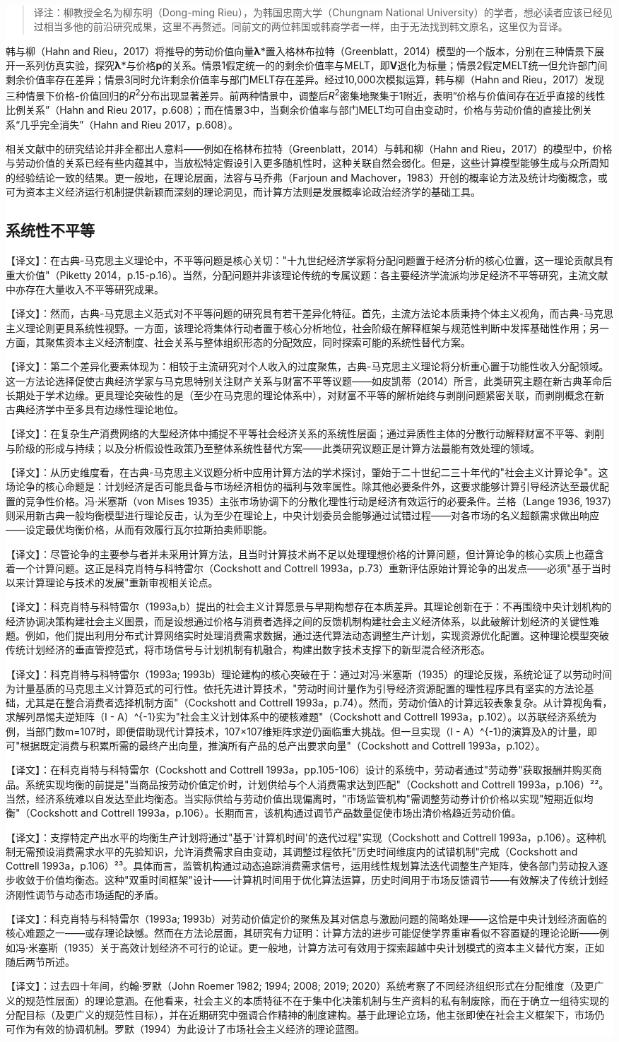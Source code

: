 >译注：柳教授全名为柳东明（Dong-ming Rieu），为韩国忠南大学（Chungnam National University）的学者，想必读者应该已经见过相当多他的前沿研究成果，这里不再赘述。同前文的两位韩国或韩裔学者一样，由于无法找到韩文原名，这里仅为音译。

韩与柳（Hahn and Rieu，2017）将推导的劳动价值向量$\mathbf{\lambda}*$置入格林布拉特（Greenblatt，2014）模型的一个版本，分别在三种情景下展开一系列仿真实验，探究$\mathbf{\lambda}*$与价格$\mathbf{p}$的关系。情景1假定统一的的剩余价值率与MELT，即$\mathbf{V}$退化为标量；情景2假定MELT统一但允许部门间剩余价值率存在差异；情景3同时允许剩余价值率与部门MELT存在差异。经过10,000次模拟运算，韩与柳（Hahn and Rieu，2017）发现三种情景下价格-价值回归的$R^2$分布出现显著差异。前两种情景中，调整后$R^2$密集地聚集于1附近，表明“价格与价值间存在近乎直接的线性比例关系”（Hahn and Rieu 2017，p.608）；而在情景3中，当剩余价值率与部门MELT均可自由变动时，价格与劳动价值的直接比例关系“几乎完全消失”（Hahn and Rieu 2017，p.608）。

相关文献中的研究结论并非全都出人意料——例如在格林布拉特（Greenblatt，2014）与韩和柳（Hahn and Rieu，2017）的模型中，价格与劳动价值的关系已经有些内蕴其中，当放松特定假设引入更多随机性时，这种关联自然会弱化。但是，这些计算模型能够生成与众所周知的经验结论一致的结果。更一般地，在理论层面，法容与马乔弗（Farjoun and Machover，1983）开创的概率论方法及统计均衡概念，或可为资本主义经济运行机制提供新颖而深刻的理论洞见，而计算方法则是发展概率论政治经济学的基础工具。

## 系统性不平等

【译文】：在古典-马克思主义理论中，不平等问题是核心关切："十九世纪经济学家将分配问题置于经济分析的核心位置，这一理论贡献具有重大价值"（Piketty 2014，p.15-p.16）。当然，分配问题并非该理论传统的专属议题：各主要经济学流派均涉足经济不平等研究，主流文献中亦存在大量收入不平等研究成果。

【译文】：然而，古典-马克思主义范式对不平等问题的研究具有若干差异化特征。首先，主流方法论本质秉持个体主义视角，而古典-马克思主义理论则更具系统性视野。一方面，该理论将集体行动者置于核心分析地位，社会阶级在解释框架与规范性判断中发挥基础性作用；另一方面，其聚焦资本主义经济制度、社会关系与整体组织形态的分配效应，同时探索可能的系统性替代方案。

【译文】：第二个差异化要素体现为：相较于主流研究对个人收入的过度聚焦，古典-马克思主义理论将分析重心置于功能性收入分配领域。这一方法论选择促使古典经济学家与马克思特别关注财产关系与财富不平等议题——如皮凯蒂（2014）所言，此类研究主题在新古典革命后长期处于学术边缘。更具理论突破性的是（至少在马克思的理论体系中），对财富不平等的解析始终与剥削问题紧密关联，而剥削概念在新古典经济学中至多具有边缘性理论地位。

【译文】：在复杂生产消费网络的大型经济体中捕捉不平等社会经济关系的系统性层面；通过异质性主体的分散行动解释财富不平等、剥削与阶级的形成与持续；以及分析假设性政策乃至整体系统性替代方案——此类研究议题正是计算方法最能有效处理的领域。

【译文】：从历史维度看，在古典-马克思主义议题分析中应用计算方法的学术探讨，肇始于二十世纪二三十年代的"社会主义计算论争"。这场论争的核心命题是：计划经济是否可能具备与市场经济相仿的福利与效率属性。除其他必要条件外，这要求能够计算引导经济达至最优配置的竞争性价格。冯·米塞斯（von Mises 1935）主张市场协调下的分散化理性行动是经济有效运行的必要条件。兰格（Lange 1936, 1937）则采用新古典一般均衡模型进行理论反击，认为至少在理论上，中央计划委员会能够通过试错过程——对各市场的名义超额需求做出响应——设定最优均衡价格，从而有效履行瓦尔拉斯拍卖师职能。

【译文】：尽管论争的主要参与者并未采用计算方法，且当时计算技术尚不足以处理理想价格的计算问题，但计算论争的核心实质上也蕴含着一个计算问题。这正是科克肖特与科特雷尔（Cockshott and Cottrell 1993a，p.73）重新评估原始计算论争的出发点——必须"基于当时以来计算理论与技术的发展"重新审视相关论点。

【译文】：科克肖特与科特雷尔（1993a,b）提出的社会主义计算愿景与早期构想存在本质差异。其理论创新在于：不再围绕中央计划机构的经济协调决策构建社会主义图景，而是设想通过价格与消费者选择之间的反馈机制构建社会主义经济体系，以此破解计划经济的关键性难题。例如，他们提出利用分布式计算网络实时处理消费需求数据，通过迭代算法动态调整生产计划，实现资源优化配置。这种理论模型突破传统计划经济的垂直管控范式，将市场信号与计划机制有机融合，构建出数字技术支撑下的新型混合经济形态。

【译文】：科克肖特与科特雷尔（1993a; 1993b）理论建构的核心突破在于：通过对冯·米塞斯（1935）的理论反拨，系统论证了以劳动时间为计量基质的马克思主义计算范式的可行性。依托先进计算技术，"劳动时间计量作为引导经济资源配置的理性程序具有坚实的方法论基础，尤其是在整合消费者选择机制方面"（Cockshott and Cottrell 1993a，p.74）。然而，劳动价值λ的计算远较表象复杂。从计算视角看，求解列昂惕夫逆矩阵（I - A）^{-1}实为"社会主义计划体系中的硬核难题"（Cockshott and Cottrell 1993a，p.102）。以苏联经济系统为例，当部门数m=107时，即便借助现代计算技术，107×107维矩阵求逆仍面临重大挑战。但一旦实现（I - A）^{-1}的演算及λ的计量，即可"根据既定消费与积累所需的最终产出向量，推演所有产品的总产出要求向量"（Cockshott and Cottrell 1993a，p.102）。

【译文】：在科克肖特与科特雷尔（Cockshott and Cottrell 1993a，pp.105-106）设计的系统中，劳动者通过"劳动券"获取报酬并购买商品。系统实现均衡的前提是"当商品按劳动价值定价时，计划供给与个人消费需求达到匹配"（Cockshott and Cottrell 1993a，p.106）²²。当然，经济系统难以自发达至此均衡态。当实际供给与劳动价值出现偏离时，"市场监管机构"需调整劳动券计价价格以实现"短期近似均衡"（Cockshott and Cottrell 1993a，p.106）。长期而言，该机构通过调节产品数量促使市场出清价格趋近劳动价值。

【译文】：支撑特定产出水平的均衡生产计划将通过"基于'计算机时间'的迭代过程"实现（Cockshott and Cottrell 1993a，p.106）。这种机制无需预设消费需求水平的先验知识，允许消费需求自由变动，其调整过程依托"历史时间维度内的试错机制"完成（Cockshott and Cottrell 1993a，p.106）²³。具体而言，监管机构通过动态追踪消费需求信号，运用线性规划算法迭代调整生产矩阵，使各部门劳动投入逐步收敛于价值均衡态。这种"双重时间框架"设计——计算机时间用于优化算法运算，历史时间用于市场反馈调节——有效解决了传统计划经济刚性调节与动态市场适配的矛盾。

【译文】：科克肖特与科特雷尔（1993a; 1993b）对劳动价值定价的聚焦及其对信息与激励问题的简略处理——这恰是中央计划经济面临的核心难题之一——或存理论缺憾。然而在方法论层面，其研究有力证明：计算方法的进步可能促使学界重审看似不容置疑的理论论断——例如冯·米塞斯（1935）关于高效计划经济不可行的论证。更一般地，计算方法可有效用于探索超越中央计划模式的资本主义替代方案，正如随后两节所述。

【译文】：过去四十年间，约翰·罗默（John Roemer 1982; 1994; 2008; 2019; 2020）系统考察了不同经济组织形式在分配维度（及更广义的规范性层面）的理论意涵。在他看来，社会主义的本质特征不在于集中化决策机制与生产资料的私有制废除，而在于确立一组待实现的分配目标（及更广义的规范性目标），并在近期研究中强调合作精神的制度建构。基于此理论立场，他主张即使在社会主义框架下，市场仍可作为有效的协调机制。罗默（1994）为此设计了市场社会主义经济的理论蓝图。
